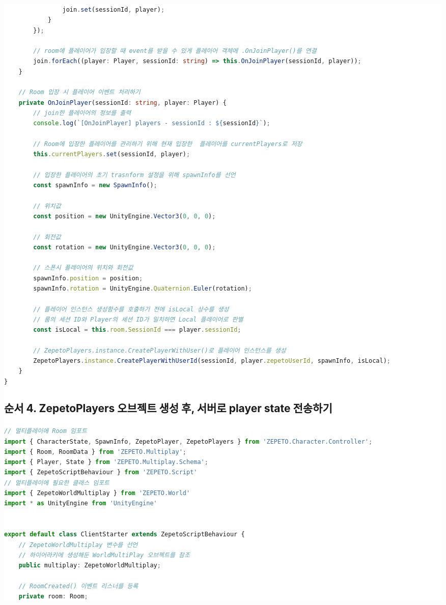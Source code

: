 ```typescript
                join.set(sessionId, player);
            }
        });

        // room에 플레이어가 입장할 때 event를 받을 수 있게 플레이어 객체에 .OnJoinPlayer()를 연결
        join.forEach((player: Player, sessionId: string) => this.OnJoinPlayer(sessionId, player));
    }

    // Room 입장 시 플레이어 이벤트 처리하기
    private OnJoinPlayer(sessionId: string, player: Player) {
        // join한 플레이어의 정보를 출력
        console.log(`[OnJoinPlayer] players - sessionId : ${sessionId}`);

        // Room에 입장한 플레이어를 관리하기 위해 현재 입장한  플레이어를 currentPlayers로 저장
        this.currentPlayers.set(sessionId, player);

        // 입장한 플레이어의 초기 trasnform 설정을 위해 spawnInfo를 선언
        const spawnInfo = new SpawnInfo();

        // 위치값
        const position = new UnityEngine.Vector3(0, 0, 0);

        // 회전값
        const rotation = new UnityEngine.Vector3(0, 0, 0);

        // 스폰시 플레이어의 위치와 회전값
        spawnInfo.position = position;
        spawnInfo.rotation = UnityEngine.Quaternion.Euler(rotation);

        // 플레이어 인스턴스 생성함수를 호출하기 전에 isLocal 상수를 생성
        // 룸의 세션 ID와 Player의 세션 ID가 일치하면 Local 플레이어로 판별
        const isLocal = this.room.SessionId === player.sessionId;

        // ZepetoPlayers.instance.CreatePlayerWithUser()로 플레이어 인스턴스를 생성
        ZepetoPlayers.instance.CreatePlayerWithUserId(sessionId, player.zepetoUserId, spawnInfo, isLocal);
    }
}
```



## 순서 4. ZepetoPlayers 오브젝트 생성 후, 서버로 player state 전송하기

```typescript
// 멀티플레이에 Room 임포트
import { CharacterState, SpawnInfo, ZepetoPlayer, ZepetoPlayers } from 'ZEPETO.Character.Controller';
import { Room, RoomData } from 'ZEPETO.Multiplay';
import { Player, State } from 'ZEPETO.Multiplay.Schema';
import { ZepetoScriptBehaviour } from 'ZEPETO.Script'
// 멀티플레이에 필요한 클래스 임포트
import { ZepetoWorldMultiplay } from 'ZEPETO.World'
import * as UnityEngine from 'UnityEngine'


export default class ClientStarter extends ZepetoScriptBehaviour {
    // ZepetoWorldMultiplay 변수를 선언
    // 하이어라키에 생성해둔 WorldMultiPlay 오브젝트를 참조
    public multiplay: ZepetoWorldMultiplay;

    // RoomCreated() 이벤트 리스너를 등록
    private room: Room;

```